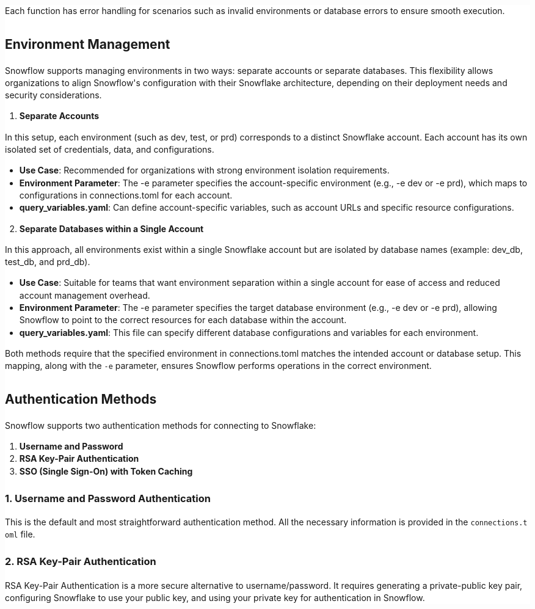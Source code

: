 Each function has error handling for scenarios such as invalid environments or database errors to ensure smooth execution.

## Environment Management

Snowflow supports managing environments in two ways: separate accounts or separate databases. This flexibility allows organizations to align Snowflow's configuration with their Snowflake architecture, depending on their deployment needs and security considerations.

1. **Separate Accounts**

In this setup, each environment (such as dev, test, or prd) corresponds to a distinct Snowflake account. Each account has its own isolated set of credentials, data, and configurations.

* **Use Case**: Recommended for organizations with strong environment isolation requirements.
* **Environment Parameter**: The -e parameter specifies the account-specific environment (e.g., -e dev or -e prd), which maps to configurations in connections.toml for each account.
* **query_variables.yaml**: Can define account-specific variables, such as account URLs and specific resource configurations.

2. **Separate Databases within a Single Account**

In this approach, all environments exist within a single Snowflake account but are isolated by database names (example: dev_db, test_db, and prd_db).

* **Use Case**: Suitable for teams that want environment separation within a single account for ease of access and reduced account management overhead.
* **Environment Parameter**: The -e parameter specifies the target database environment (e.g., -e dev or -e prd), allowing Snowflow to point to the correct resources for each database within the account.
* **query_variables.yaml**: This file can specify different database configurations and variables for each environment.

Both methods require that the specified environment in connections.toml matches the intended account or database setup. This mapping, along with the `-e` parameter, ensures Snowflow performs operations in the correct environment.

## Authentication Methods

Snowflow supports two authentication methods for connecting to Snowflake:

1. **Username and Password**
2. **RSA Key-Pair Authentication**
3. **SSO (Single Sign-On) with Token Caching**

### 1. Username and Password Authentication

This is the default and most straightforward authentication method. All the necessary information is provided in the `connections.toml` file.

### 2. RSA Key-Pair Authentication

RSA Key-Pair Authentication is a more secure alternative to username/password. It requires generating a private-public key pair, configuring Snowflake to use your public key, and using your private key for authentication in Snowflow.
